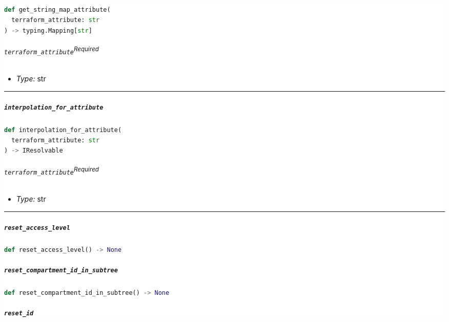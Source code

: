 ```python
def get_string_map_attribute(
  terraform_attribute: str
) -> typing.Mapping[str]
```

###### `terraform_attribute`<sup>Required</sup> <a name="terraform_attribute" id="rhizo-co-terraform-provider-oci.dataOciDataSafeCompatibleFormatsForSensitiveType.DataOciDataSafeCompatibleFormatsForSensitiveType.getStringMapAttribute.parameter.terraformAttribute"></a>

- *Type:* str

---

##### `interpolation_for_attribute` <a name="interpolation_for_attribute" id="rhizo-co-terraform-provider-oci.dataOciDataSafeCompatibleFormatsForSensitiveType.DataOciDataSafeCompatibleFormatsForSensitiveType.interpolationForAttribute"></a>

```python
def interpolation_for_attribute(
  terraform_attribute: str
) -> IResolvable
```

###### `terraform_attribute`<sup>Required</sup> <a name="terraform_attribute" id="rhizo-co-terraform-provider-oci.dataOciDataSafeCompatibleFormatsForSensitiveType.DataOciDataSafeCompatibleFormatsForSensitiveType.interpolationForAttribute.parameter.terraformAttribute"></a>

- *Type:* str

---

##### `reset_access_level` <a name="reset_access_level" id="rhizo-co-terraform-provider-oci.dataOciDataSafeCompatibleFormatsForSensitiveType.DataOciDataSafeCompatibleFormatsForSensitiveType.resetAccessLevel"></a>

```python
def reset_access_level() -> None
```

##### `reset_compartment_id_in_subtree` <a name="reset_compartment_id_in_subtree" id="rhizo-co-terraform-provider-oci.dataOciDataSafeCompatibleFormatsForSensitiveType.DataOciDataSafeCompatibleFormatsForSensitiveType.resetCompartmentIdInSubtree"></a>

```python
def reset_compartment_id_in_subtree() -> None
```

##### `reset_id` <a name="reset_id" id="rhizo-co-terraform-provider-oci.dataOciDataSafeCompatibleFormatsForSensitiveType.DataOciDataSafeCompatibleFormatsForSensitiveType.resetId"></a>
